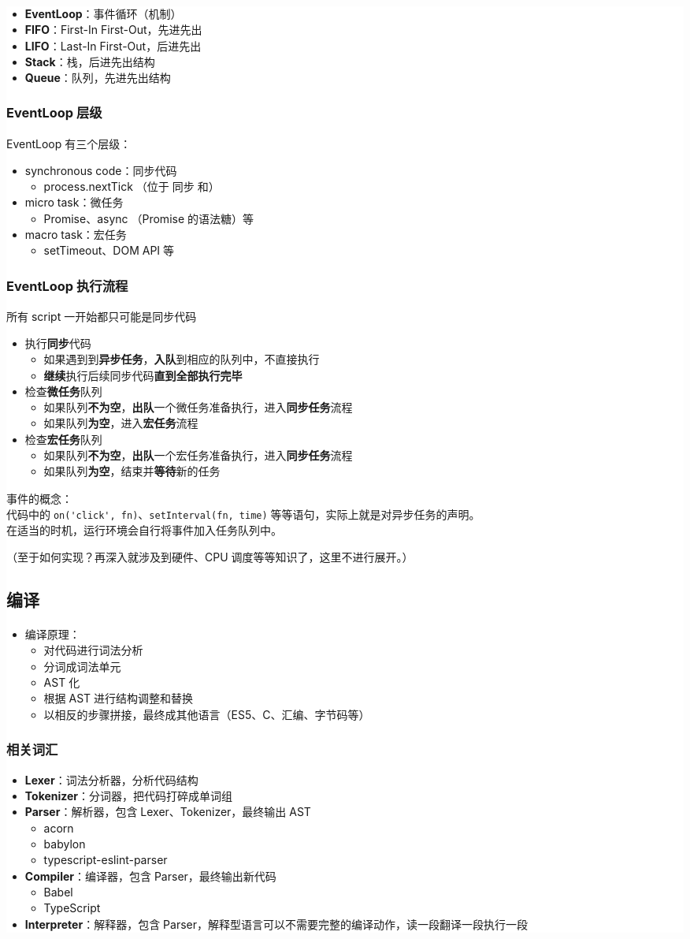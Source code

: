 - **EventLoop**：事件循环（机制）
- **FIFO**：First-In First-Out，先进先出
- **LIFO**：Last-In First-Out，后进先出
- **Stack**：栈，后进先出结构
- **Queue**：队列，先进先出结构

### EventLoop 层级

EventLoop 有三个层级：

- synchronous code：同步代码
  - process.nextTick （位于 同步 和）
- micro task：微任务
  - Promise、async （Promise 的语法糖）等
- macro task：宏任务
  - setTimeout、DOM API 等

### EventLoop 执行流程

所有 script 一开始都只可能是同步代码

- 执行**同步**代码
  - 如果遇到到**异步任务**，**入队**到相应的队列中，不直接执行
  - **继续**执行后续同步代码**直到全部执行完毕**
- 检查**微任务**队列
  - 如果队列**不为空**，**出队**一个微任务准备执行，进入**同步任务**流程
  - 如果队列**为空**，进入**宏任务**流程
- 检查**宏任务**队列
  - 如果队列**不为空**，**出队**一个宏任务准备执行，进入**同步任务**流程
  - 如果队列**为空**，结束并**等待**新的任务

事件的概念：  
代码中的 `on('click', fn)`、`setInterval(fn, time)` 等等语句，实际上就是对异步任务的声明。  
在适当的时机，运行环境会自行将事件加入任务队列中。

（至于如何实现？再深入就涉及到硬件、CPU 调度等等知识了，这里不进行展开。）

## 编译

- 编译原理：
  - 对代码进行词法分析
  - 分词成词法单元
  - AST 化
  - 根据 AST 进行结构调整和替换
  - 以相反的步骤拼接，最终成其他语言（ES5、C、汇编、字节码等）

### 相关词汇

- **Lexer**：词法分析器，分析代码结构
- **Tokenizer**：分词器，把代码打碎成单词组
- **Parser**：解析器，包含 Lexer、Tokenizer，最终输出 AST
  - acorn
  - babylon
  - typescript-eslint-parser
- **Compiler**：编译器，包含 Parser，最终输出新代码
  - Babel
  - TypeScript
- **Interpreter**：解释器，包含 Parser，解释型语言可以不需要完整的编译动作，读一段翻译一段执行一段
